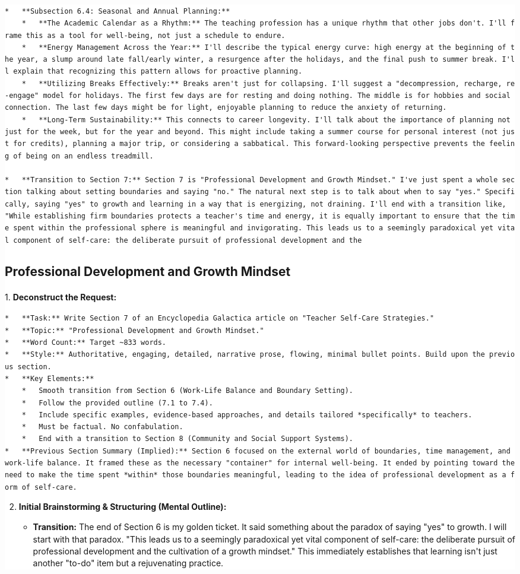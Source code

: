     *   **Subsection 6.4: Seasonal and Annual Planning:**
        *   **The Academic Calendar as a Rhythm:** The teaching profession has a unique rhythm that other jobs don't. I'll frame this as a tool for well-being, not just a schedule to endure.
        *   **Energy Management Across the Year:** I'll describe the typical energy curve: high energy at the beginning of the year, a slump around late fall/early winter, a resurgence after the holidays, and the final push to summer break. I'll explain that recognizing this pattern allows for proactive planning.
        *   **Utilizing Breaks Effectively:** Breaks aren't just for collapsing. I'll suggest a "decompression, recharge, re-engage" model for holidays. The first few days are for resting and doing nothing. The middle is for hobbies and social connection. The last few days might be for light, enjoyable planning to reduce the anxiety of returning.
        *   **Long-Term Sustainability:** This connects to career longevity. I'll talk about the importance of planning not just for the week, but for the year and beyond. This might include taking a summer course for personal interest (not just for credits), planning a major trip, or considering a sabbatical. This forward-looking perspective prevents the feeling of being on an endless treadmill.

    *   **Transition to Section 7:** Section 7 is "Professional Development and Growth Mindset." I've just spent a whole section talking about setting boundaries and saying "no." The natural next step is to talk about when to say "yes." Specifically, saying "yes" to growth and learning in a way that is energizing, not draining. I'll end with a transition like, "While establishing firm boundaries protects a teacher's time and energy, it is equally important to ensure that the time spent within the professional sphere is meaningful and invigorating. This leads us to a seemingly paradoxical yet vital component of self-care: the deliberate pursuit of professional development and the

## Professional Development and Growth Mindset

<think>1.  **Deconstruct the Request:**

    *   **Task:** Write Section 7 of an Encyclopedia Galactica article on "Teacher Self-Care Strategies."
    *   **Topic:** "Professional Development and Growth Mindset."
    *   **Word Count:** Target ~833 words.
    *   **Style:** Authoritative, engaging, detailed, narrative prose, flowing, minimal bullet points. Build upon the previous section.
    *   **Key Elements:**
        *   Smooth transition from Section 6 (Work-Life Balance and Boundary Setting).
        *   Follow the provided outline (7.1 to 7.4).
        *   Include specific examples, evidence-based approaches, and details tailored *specifically* to teachers.
        *   Must be factual. No confabulation.
        *   End with a transition to Section 8 (Community and Social Support Systems).
    *   **Previous Section Summary (Implied):** Section 6 focused on the external world of boundaries, time management, and work-life balance. It framed these as the necessary "container" for internal well-being. It ended by pointing toward the need to make the time spent *within* those boundaries meaningful, leading to the idea of professional development as a form of self-care.

2.  **Initial Brainstorming & Structuring (Mental Outline):**

    *   **Transition:** The end of Section 6 is my golden ticket. It said something about the paradox of saying "yes" to growth. I will start with that paradox. "This leads us to a seemingly paradoxical yet vital component of self-care: the deliberate pursuit of professional development and the cultivation of a growth mindset." This immediately establishes that learning isn't just another "to-do" item but a rejuvenating practice.
